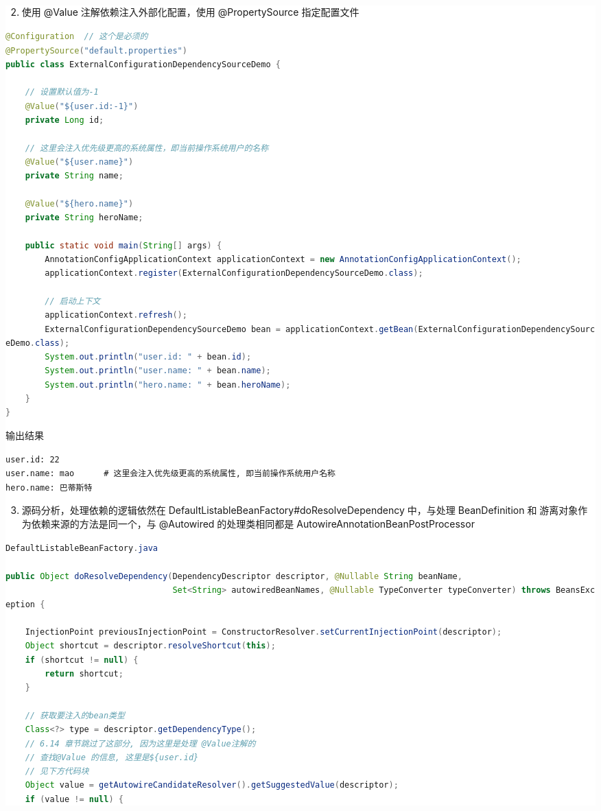 2. 使用 @Value 注解依赖注入外部化配置，使用 @PropertySource 指定配置文件

```java
@Configuration  // 这个是必须的
@PropertySource("default.properties")
public class ExternalConfigurationDependencySourceDemo {

    // 设置默认值为-1
    @Value("${user.id:-1}")
    private Long id;

    // 这里会注入优先级更高的系统属性，即当前操作系统用户的名称
    @Value("${user.name}")
    private String name;

    @Value("${hero.name}")
    private String heroName;
    
    public static void main(String[] args) {
        AnnotationConfigApplicationContext applicationContext = new AnnotationConfigApplicationContext();
        applicationContext.register(ExternalConfigurationDependencySourceDemo.class);

        // 启动上下文
        applicationContext.refresh();
        ExternalConfigurationDependencySourceDemo bean = applicationContext.getBean(ExternalConfigurationDependencySourceDemo.class);
        System.out.println("user.id: " + bean.id);
        System.out.println("user.name: " + bean.name);
        System.out.println("hero.name: " + bean.heroName);
    }
}
```

输出结果

```
user.id: 22
user.name: mao		# 这里会注入优先级更高的系统属性, 即当前操作系统用户名称
hero.name: 巴蒂斯特
```



3. 源码分析，处理依赖的逻辑依然在 DefaultListableBeanFactory#doResolveDependency 中，与处理 BeanDefinition 和 游离对象作为依赖来源的方法是同一个，与 @Autowired 的处理类相同都是 AutowireAnnotationBeanPostProcessor

```java
DefaultListableBeanFactory.java

public Object doResolveDependency(DependencyDescriptor descriptor, @Nullable String beanName,
                                  Set<String> autowiredBeanNames, @Nullable TypeConverter typeConverter) throws BeansException {

    InjectionPoint previousInjectionPoint = ConstructorResolver.setCurrentInjectionPoint(descriptor);
    Object shortcut = descriptor.resolveShortcut(this);
    if (shortcut != null) {
        return shortcut;
    }

    // 获取要注入的bean类型
    Class<?> type = descriptor.getDependencyType();
    // 6.14 章节跳过了这部分, 因为这里是处理 @Value注解的
    // 查找@Value 的信息, 这里是${user.id}
    // 见下方代码块
    Object value = getAutowireCandidateResolver().getSuggestedValue(descriptor);
    if (value != null) {
```